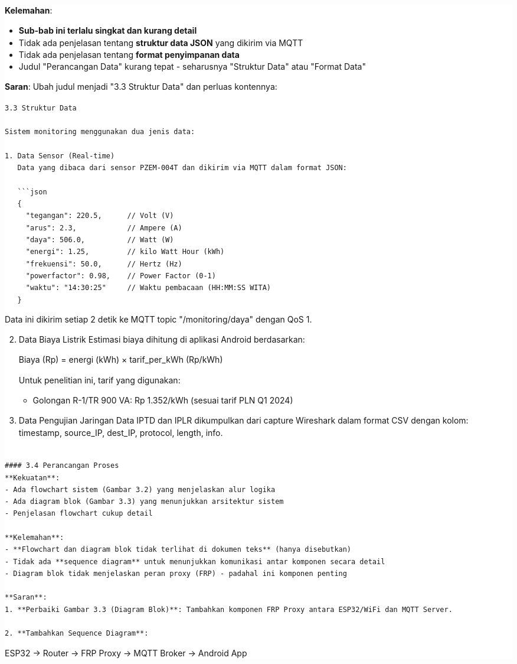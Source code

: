 **Kelemahan**:
- **Sub-bab ini terlalu singkat dan kurang detail**
- Tidak ada penjelasan tentang **struktur data JSON** yang dikirim via MQTT
- Tidak ada penjelasan tentang **format penyimpanan data**
- Judul "Perancangan Data" kurang tepat - seharusnya "Struktur Data" atau "Format Data"

**Saran**:
Ubah judul menjadi "3.3 Struktur Data" dan perluas kontennya:
```
3.3 Struktur Data

Sistem monitoring menggunakan dua jenis data:

1. Data Sensor (Real-time)
   Data yang dibaca dari sensor PZEM-004T dan dikirim via MQTT dalam format JSON:
   
   ```json
   {
     "tegangan": 220.5,      // Volt (V)
     "arus": 2.3,            // Ampere (A)
     "daya": 506.0,          // Watt (W)
     "energi": 1.25,         // kilo Watt Hour (kWh)
     "frekuensi": 50.0,      // Hertz (Hz)
     "powerfactor": 0.98,    // Power Factor (0-1)
     "waktu": "14:30:25"     // Waktu pembacaan (HH:MM:SS WITA)
   }
   ```
   
   Data ini dikirim setiap 2 detik ke MQTT topic "/monitoring/daya" dengan QoS 1.

2. Data Biaya Listrik
   Estimasi biaya dihitung di aplikasi Android berdasarkan:
   
   Biaya (Rp) = energi (kWh) × tarif_per_kWh (Rp/kWh)
   
   Untuk penelitian ini, tarif yang digunakan:
   - Golongan R-1/TR 900 VA: Rp 1.352/kWh (sesuai tarif PLN Q1 2024)

3. Data Pengujian Jaringan
   Data IPTD dan IPLR dikumpulkan dari capture Wireshark dalam format CSV dengan 
   kolom: timestamp, source_IP, dest_IP, protocol, length, info.
```

#### 3.4 Perancangan Proses
**Kekuatan**:
- Ada flowchart sistem (Gambar 3.2) yang menjelaskan alur logika
- Ada diagram blok (Gambar 3.3) yang menunjukkan arsitektur sistem
- Penjelasan flowchart cukup detail

**Kelemahan**:
- **Flowchart dan diagram blok tidak terlihat di dokumen teks** (hanya disebutkan)
- Tidak ada **sequence diagram** untuk menunjukkan komunikasi antar komponen secara detail
- Diagram blok tidak menjelaskan peran proxy (FRP) - padahal ini komponen penting

**Saran**:
1. **Perbaiki Gambar 3.3 (Diagram Blok)**: Tambahkan komponen FRP Proxy antara ESP32/WiFi dan MQTT Server.

2. **Tambahkan Sequence Diagram**:
   ```
   ESP32 -> Router -> FRP Proxy -> MQTT Broker -> Android App
   